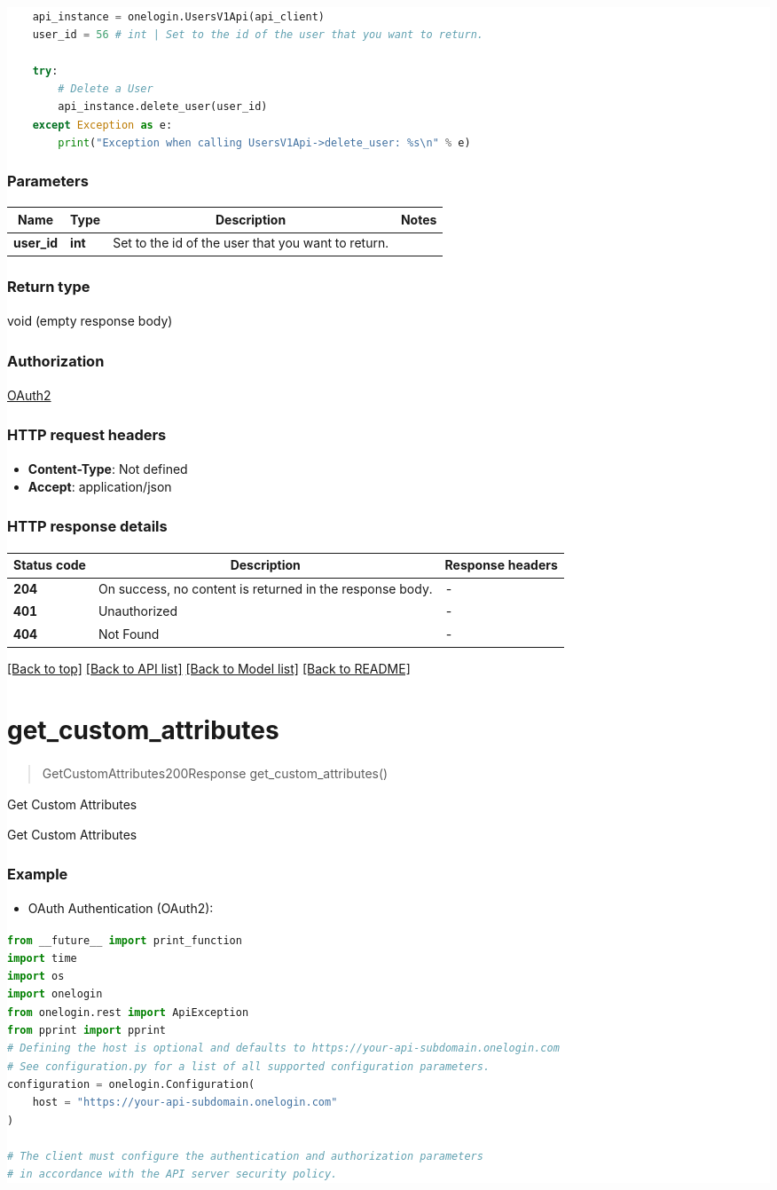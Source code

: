 ```python
    api_instance = onelogin.UsersV1Api(api_client)
    user_id = 56 # int | Set to the id of the user that you want to return.

    try:
        # Delete a User
        api_instance.delete_user(user_id)
    except Exception as e:
        print("Exception when calling UsersV1Api->delete_user: %s\n" % e)
```

### Parameters

Name | Type | Description  | Notes
------------- | ------------- | ------------- | -------------
 **user_id** | **int**| Set to the id of the user that you want to return. | 

### Return type

void (empty response body)

### Authorization

[OAuth2](../README.md#OAuth2)

### HTTP request headers

 - **Content-Type**: Not defined
 - **Accept**: application/json

### HTTP response details
| Status code | Description | Response headers |
|-------------|-------------|------------------|
**204** | On success, no content is returned in the response body. |  -  |
**401** | Unauthorized |  -  |
**404** | Not Found |  -  |

[[Back to top]](#) [[Back to API list]](../README.md#documentation-for-api-endpoints) [[Back to Model list]](../README.md#documentation-for-models) [[Back to README]](../README.md)

# **get_custom_attributes**
> GetCustomAttributes200Response get_custom_attributes()

Get Custom Attributes

Get Custom Attributes

### Example

* OAuth Authentication (OAuth2):
```python
from __future__ import print_function
import time
import os
import onelogin
from onelogin.rest import ApiException
from pprint import pprint
# Defining the host is optional and defaults to https://your-api-subdomain.onelogin.com
# See configuration.py for a list of all supported configuration parameters.
configuration = onelogin.Configuration(
    host = "https://your-api-subdomain.onelogin.com"
)

# The client must configure the authentication and authorization parameters
# in accordance with the API server security policy.
```